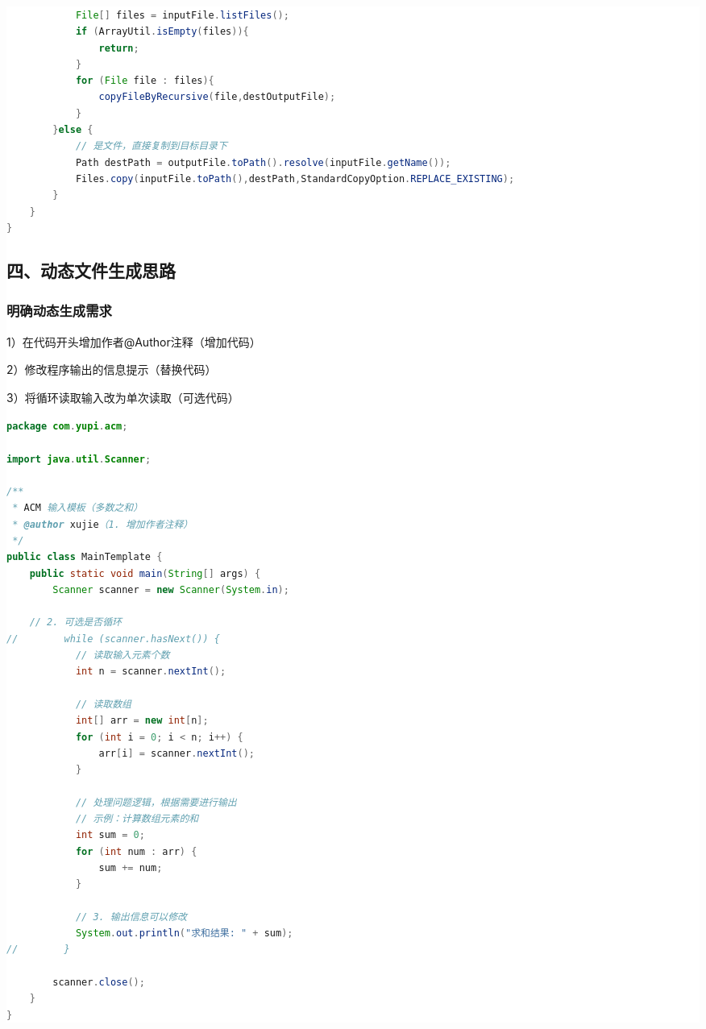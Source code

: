 ```java
            File[] files = inputFile.listFiles();
            if (ArrayUtil.isEmpty(files)){
                return;
            }
            for (File file : files){
                copyFileByRecursive(file,destOutputFile);
            }
        }else {
            // 是文件，直接复制到目标目录下
            Path destPath = outputFile.toPath().resolve(inputFile.getName());
            Files.copy(inputFile.toPath(),destPath,StandardCopyOption.REPLACE_EXISTING);
        }
    }
}
```

## 四、动态文件生成思路
### 明确动态生成需求
1）在代码开头增加作者@Author注释（增加代码）

2）修改程序输出的信息提示（替换代码）

3）将循环读取输入改为单次读取（可选代码）

```java
package com.yupi.acm;

import java.util.Scanner;

/**
 * ACM 输入模板（多数之和）
 * @author xujie（1. 增加作者注释）
 */
public class MainTemplate {
    public static void main(String[] args) {
        Scanner scanner = new Scanner(System.in);

    // 2. 可选是否循环
//        while (scanner.hasNext()) {
            // 读取输入元素个数
            int n = scanner.nextInt();

            // 读取数组
            int[] arr = new int[n];
            for (int i = 0; i < n; i++) {
                arr[i] = scanner.nextInt();
            }

            // 处理问题逻辑，根据需要进行输出
            // 示例：计算数组元素的和
            int sum = 0;
            for (int num : arr) {
                sum += num;
            }

            // 3. 输出信息可以修改
            System.out.println("求和结果: " + sum);
//        }

        scanner.close();
    }
}

```